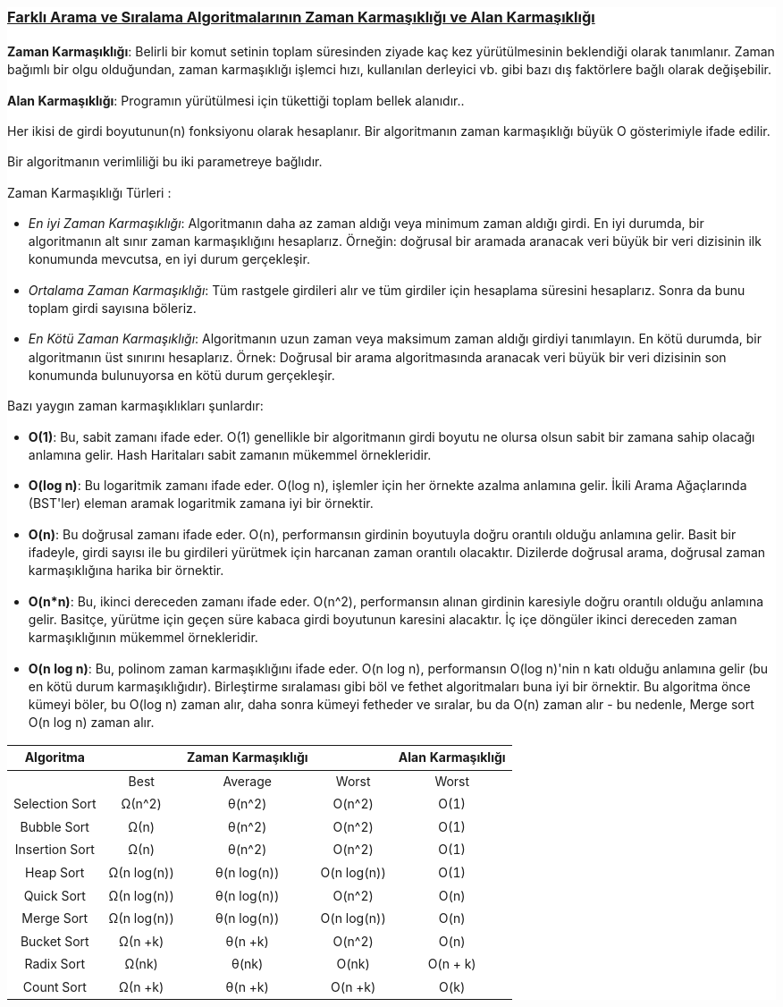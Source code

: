 
### [Farklı Arama ve Sıralama Algoritmalarının Zaman Karmaşıklığı ve Alan Karmaşıklığı](Not-Added)
**Zaman Karmaşıklığı**: Belirli bir komut setinin toplam süresinden ziyade kaç kez yürütülmesinin beklendiği olarak tanımlanır. Zaman bağımlı bir olgu olduğundan, zaman karmaşıklığı işlemci hızı, kullanılan derleyici vb. gibi bazı dış faktörlere bağlı olarak değişebilir.

**Alan Karmaşıklığı**: Programın yürütülmesi için tükettiği toplam bellek alanıdır..

Her ikisi de girdi boyutunun(n) fonksiyonu olarak hesaplanır. Bir algoritmanın zaman karmaşıklığı büyük O gösterimiyle ifade edilir.

Bir algoritmanın verimliliği bu iki parametreye bağlıdır.

Zaman Karmaşıklığı Türleri :

- *En iyi Zaman Karmaşıklığı*: Algoritmanın daha az zaman aldığı veya minimum zaman aldığı girdi. En iyi durumda, bir algoritmanın alt sınır zaman karmaşıklığını hesaplarız. Örneğin: doğrusal bir aramada aranacak veri büyük bir veri dizisinin ilk konumunda mevcutsa, en iyi durum gerçekleşir.

- *Ortalama Zaman Karmaşıklığı*: Tüm rastgele girdileri alır ve tüm girdiler için hesaplama süresini hesaplarız. Sonra da bunu toplam girdi sayısına böleriz.

- *En Kötü Zaman Karmaşıklığı*: Algoritmanın uzun zaman veya maksimum zaman aldığı girdiyi tanımlayın. En kötü durumda, bir algoritmanın üst sınırını hesaplarız. Örnek: Doğrusal bir arama algoritmasında aranacak veri büyük bir veri dizisinin son konumunda bulunuyorsa en kötü durum gerçekleşir.

Bazı yaygın zaman karmaşıklıkları şunlardır:

- **O(1)**: Bu, sabit zamanı ifade eder. O(1) genellikle bir algoritmanın girdi boyutu ne olursa olsun sabit bir zamana sahip olacağı anlamına gelir. Hash Haritaları sabit zamanın mükemmel örnekleridir.

- **O(log n)**: Bu logaritmik zamanı ifade eder. O(log n), işlemler için her örnekte azalma anlamına gelir. İkili Arama Ağaçlarında (BST'ler) eleman aramak logaritmik zamana iyi bir örnektir.

- **O(n)**: Bu doğrusal zamanı ifade eder. O(n), performansın girdinin boyutuyla doğru orantılı olduğu anlamına gelir. Basit bir ifadeyle, girdi sayısı ile bu girdileri yürütmek için harcanan zaman orantılı olacaktır. Dizilerde doğrusal arama, doğrusal zaman karmaşıklığına harika bir örnektir.

- **O(n*n)**: Bu, ikinci dereceden zamanı ifade eder. O(n^2), performansın alınan girdinin karesiyle doğru orantılı olduğu anlamına gelir. Basitçe, yürütme için geçen süre kabaca girdi boyutunun karesini alacaktır. İç içe döngüler ikinci dereceden zaman karmaşıklığının mükemmel örnekleridir.

- **O(n log n)**: Bu, polinom zaman karmaşıklığını ifade eder. O(n log n), performansın O(log n)'nin n katı olduğu anlamına gelir (bu en kötü durum karmaşıklığıdır). Birleştirme sıralaması gibi böl ve fethet algoritmaları buna iyi bir örnektir. Bu algoritma önce kümeyi böler, bu O(log n) zaman alır, daha sonra kümeyi fetheder ve sıralar, bu da O(n) zaman alır - bu nedenle, Merge sort O(n log n) zaman alır.

| Algoritma	     |             |  Zaman Karmaşıklığı|	       | Alan Karmaşıklığı |
|   :---:        |  :---:      |  :---: 	   |   :---: 	   |   :---:          |
|  	             | Best	       | Average	   |  Worst	     |  Worst           |
| Selection Sort | Ω(n^2)	     | θ(n^2)	     | O(n^2)	     | O(1)             |
| Bubble Sort	 | Ω(n)	         | θ(n^2)	     | O(n^2)	     | O(1)             |
| Insertion Sort | Ω(n)	       | θ(n^2)	     | O(n^2)	     | O(1)             |
| Heap Sort	     | Ω(n log(n)) | θ(n log(n)) | O(n log(n)) | O(1)             |
| Quick Sort	   | Ω(n log(n)) | θ(n log(n)) | O(n^2)	     | O(n)             |
| Merge Sort	   | Ω(n log(n)) | θ(n log(n)) | O(n log(n)) | O(n)             |
| Bucket Sort    | Ω(n +k)	   | θ(n +k)	   | O(n^2)	     | O(n)             |
| Radix Sort  	 | Ω(nk)	     | θ(nk)	     | O(nk)	     | O(n + k)         |
| Count Sort  	 | Ω(n +k)	   | θ(n +k)	   | O(n +k)	   | O(k)             |